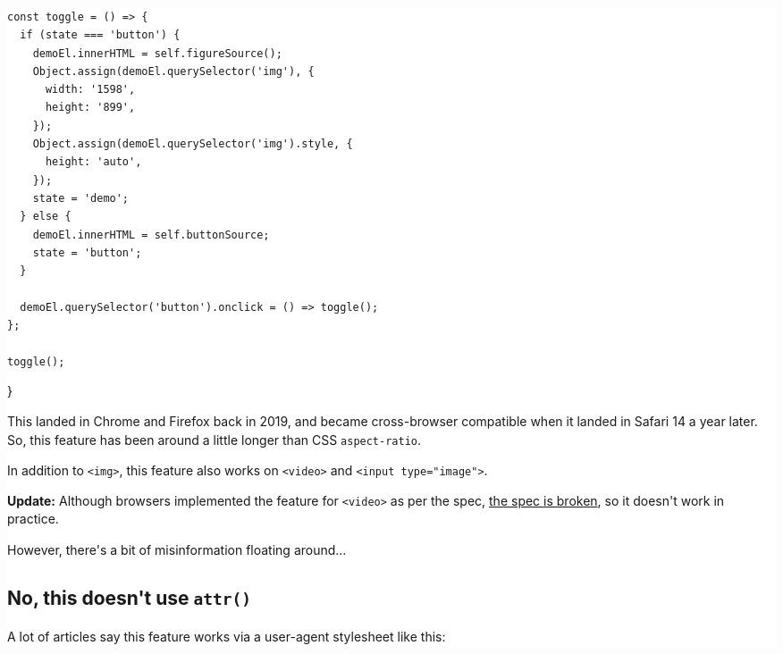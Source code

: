     const toggle = () => {
      if (state === 'button') {
        demoEl.innerHTML = self.figureSource();
        Object.assign(demoEl.querySelector('img'), {
          width: '1598',
          height: '899',
        });
        Object.assign(demoEl.querySelector('img').style, {
          height: 'auto',
        });
        state = 'demo';
      } else {
        demoEl.innerHTML = self.buttonSource;
        state = 'button';
      }

      demoEl.querySelector('button').onclick = () => toggle();
    };

    toggle();
  }
</script>

This landed in Chrome and Firefox back in 2019, and became cross-browser compatible when it landed in Safari 14 a year later. So, this feature has been around a little longer than CSS `aspect-ratio`.

In addition to `<img>`, this feature also works on `<video>` and `<input type="image">`.

**Update:** Although browsers implemented the feature for `<video>` as per the spec, [the spec is broken](https://github.com/w3c/csswg-drafts/issues/7524), so it doesn't work in practice.

However, there's a bit of misinformation floating around…

## No, this doesn't use `attr()`

A lot of articles say this feature works via a user-agent stylesheet like this:

<style>
  .code-warning {
    background: #732525;
    color: #fff;
    font-size: 0.8rem;

    margin: 1em -20px 0;
    padding: 7px 20px;
  }

  @media screen and (min-width: 530px) {
    .code-warning {
      margin-left: -32px;
      margin-right: 0;
      padding-left: 32px;
      padding-right: 0;
    }
  }
